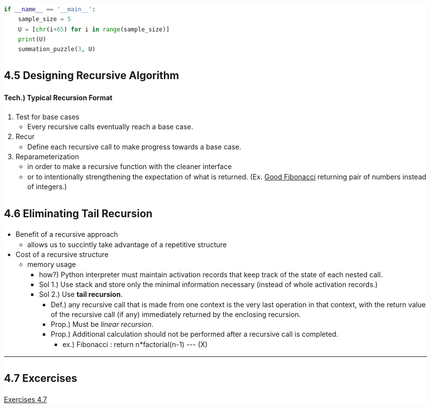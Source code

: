 ```python
if __name__ == '__main__':
    sample_size = 5
    U = [chr(i+65) for i in range(sample_size)]
    print(U)
    summation_puzzle(3, U)
```

## 4.5 Designing Recursive Algorithm
#### Tech.) Typical Recursion Format
  1. Test for base cases
     * Every recursive calls eventually reach a base case.
  2. Recur
     * Define each recursive call to make progress towards a base case.
  3. Reparameterization
     * in order to make a recursive function with the cleaner interface
     * or to intentionally strengthening the expectation of what is returned. (Ex.
     <a href="https://github.com/JoonHyeok-hozy-Kim/datastructure_and_algorithm_in_python/blob/main/Contents/Part04_Recursion/part4_00_recursion.md#in-efficient-example-2--fibonacci-numbers">Good Fibonacci</a>
  returning pair of numbers instead of integers.)

## 4.6 Eliminating Tail Recursion
* Benefit of a recursive approach
  * allows us to succintly take advantage of a repetitive structure
* Cost of a recursive structure
  * memory usage
    * how?) Python interpreter must maintain activation records that keep track of the state of each nested call.
    * Sol 1.) Use stack and store only the minimal information necessary (instead of whole activation records.)
    * Sol 2.) Use __tail recursion__.
      * Def.) any recursive call that is made from one context is the very last operation in that context, with the 
      return value of the recursive call (if any) immediately returned by the enclosing recursion.
      * Prop.) Must be _linear recursion_.
      * Prop.) Additional calculation should not be performed after a recursive call is completed.
        * ex.) Fibonacci : return n*factorial(n-1) --- (X)

----------------------------------------
## 4.7 Excercises
<div>
    <p>
        <a href="https://github.com/JoonHyeok-hozy-Kim/datastructure_and_algorithm_in_python/blob/main/Contents/Part04_Recursion/part4_7_exercises.md">Exercises 4.7</a>
    </p>
</div>

